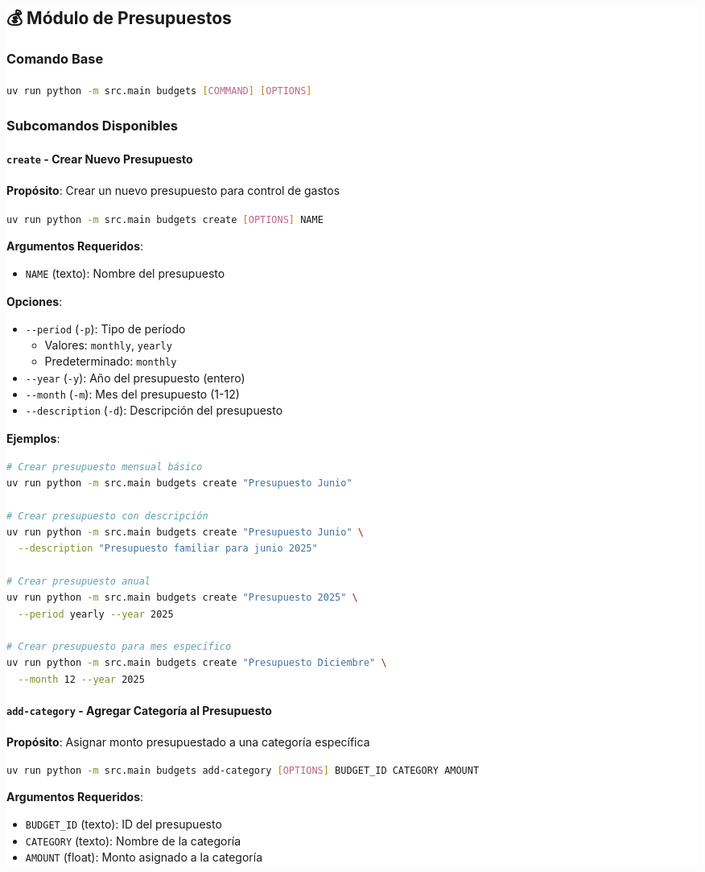 
## 💰 Módulo de Presupuestos

### Comando Base
```bash
uv run python -m src.main budgets [COMMAND] [OPTIONS]
```

### Subcomandos Disponibles

#### `create` - Crear Nuevo Presupuesto
**Propósito**: Crear un nuevo presupuesto para control de gastos

```bash
uv run python -m src.main budgets create [OPTIONS] NAME
```

**Argumentos Requeridos**:
- `NAME` (texto): Nombre del presupuesto

**Opciones**:
- `--period` (`-p`): Tipo de período
  - Valores: `monthly`, `yearly`
  - Predeterminado: `monthly`
- `--year` (`-y`): Año del presupuesto (entero)
- `--month` (`-m`): Mes del presupuesto (1-12)
- `--description` (`-d`): Descripción del presupuesto

**Ejemplos**:
```bash
# Crear presupuesto mensual básico
uv run python -m src.main budgets create "Presupuesto Junio"

# Crear presupuesto con descripción
uv run python -m src.main budgets create "Presupuesto Junio" \
  --description "Presupuesto familiar para junio 2025"

# Crear presupuesto anual
uv run python -m src.main budgets create "Presupuesto 2025" \
  --period yearly --year 2025

# Crear presupuesto para mes específico
uv run python -m src.main budgets create "Presupuesto Diciembre" \
  --month 12 --year 2025
```

#### `add-category` - Agregar Categoría al Presupuesto
**Propósito**: Asignar monto presupuestado a una categoría específica

```bash
uv run python -m src.main budgets add-category [OPTIONS] BUDGET_ID CATEGORY AMOUNT
```

**Argumentos Requeridos**:
- `BUDGET_ID` (texto): ID del presupuesto
- `CATEGORY` (texto): Nombre de la categoría
- `AMOUNT` (float): Monto asignado a la categoría
